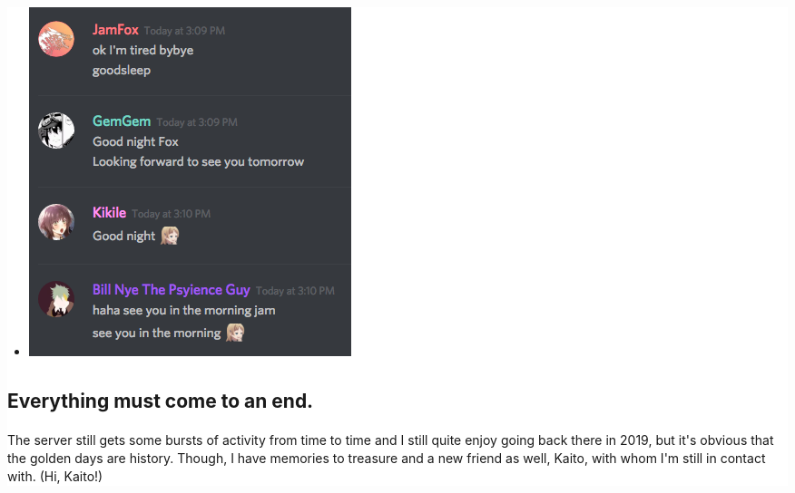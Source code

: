 - ![](/images/screen-shot-2018-03-17-at-3.10.35-pm.png)
    

## Everything must come to an end.

The server still gets some bursts of activity from time to time and I still quite enjoy going back there in 2019, but it's obvious that the golden days are history. Though, I have memories to treasure and a new friend as well, Kaito, with whom I'm still in contact with. (Hi, Kaito!)
